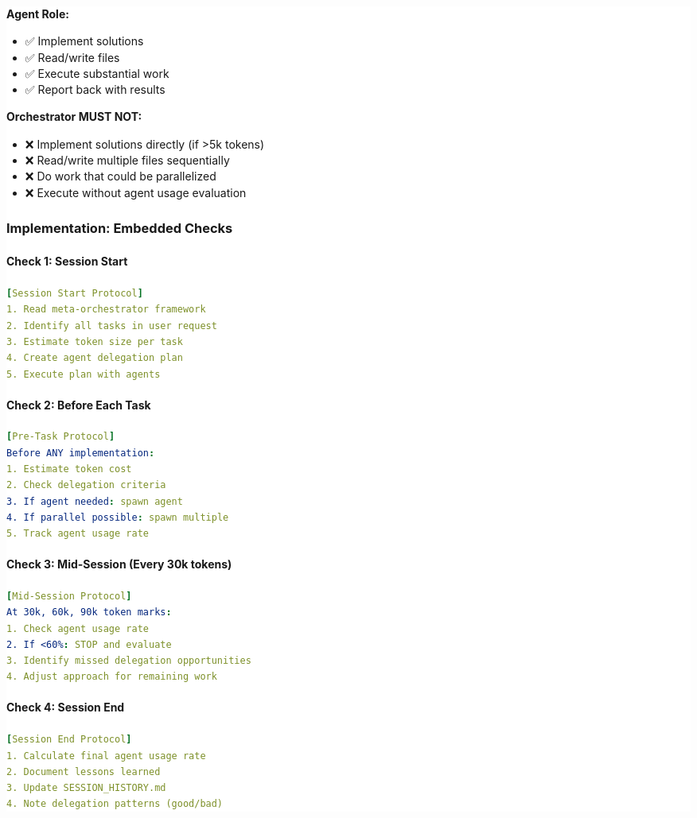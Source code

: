 **Agent Role:**
- ✅ Implement solutions
- ✅ Read/write files
- ✅ Execute substantial work
- ✅ Report back with results

**Orchestrator MUST NOT:**
- ❌ Implement solutions directly (if >5k tokens)
- ❌ Read/write multiple files sequentially
- ❌ Do work that could be parallelized
- ❌ Execute without agent usage evaluation

### Implementation: Embedded Checks

#### Check 1: Session Start
```yaml
[Session Start Protocol]
1. Read meta-orchestrator framework
2. Identify all tasks in user request
3. Estimate token size per task
4. Create agent delegation plan
5. Execute plan with agents
```

#### Check 2: Before Each Task
```yaml
[Pre-Task Protocol]
Before ANY implementation:
1. Estimate token cost
2. Check delegation criteria
3. If agent needed: spawn agent
4. If parallel possible: spawn multiple
5. Track agent usage rate
```

#### Check 3: Mid-Session (Every 30k tokens)
```yaml
[Mid-Session Protocol]
At 30k, 60k, 90k token marks:
1. Check agent usage rate
2. If <60%: STOP and evaluate
3. Identify missed delegation opportunities
4. Adjust approach for remaining work
```

#### Check 4: Session End
```yaml
[Session End Protocol]
1. Calculate final agent usage rate
2. Document lessons learned
3. Update SESSION_HISTORY.md
4. Note delegation patterns (good/bad)
```
